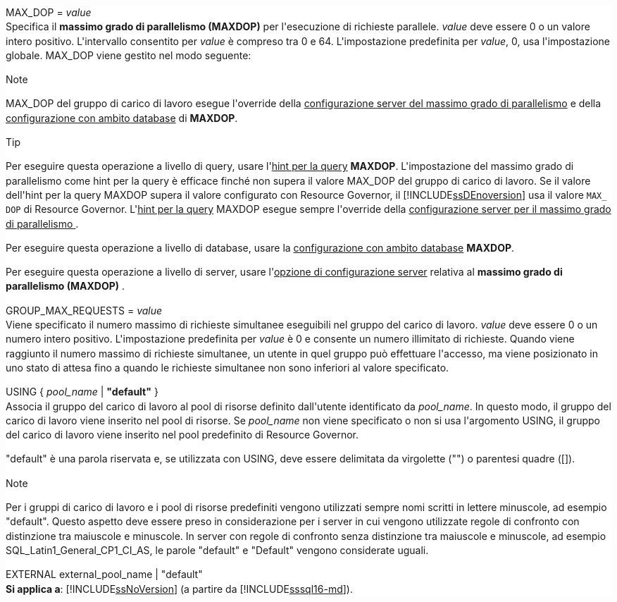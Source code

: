 MAX_DOP = *value*</br>
Specifica il **massimo grado di parallelismo (MAXDOP)** per l'esecuzione di richieste parallele. *value* deve essere 0 o un valore intero positivo. L'intervallo consentito per *value* è compreso tra 0 e 64. L'impostazione predefinita per *value*, 0, usa l'impostazione globale. MAX_DOP viene gestito nel modo seguente:

> [!NOTE]
> MAX_DOP del gruppo di carico di lavoro esegue l'override della [configurazione server del massimo grado di parallelismo](../database-engine/configure-windows/configure-the-max-degree-of-parallelism-server-configuration-option.md) e della [configurazione con ambito database](../t-sql/statements/alter-database-scoped-configuration-transact-sql.md) di **MAXDOP**.

> [!TIP]
> Per eseguire questa operazione a livello di query, usare l'[hint per la query](../t-sql/queries/hints-transact-sql-query.md) **MAXDOP**. L'impostazione del massimo grado di parallelismo come hint per la query è efficace finché non supera il valore MAX_DOP del gruppo di carico di lavoro. Se il valore dell'hint per la query MAXDOP supera il valore configurato con Resource Governor, il [!INCLUDE[ssDEnoversion](ssdenoversion-md.md)] usa il valore `MAX_DOP` di Resource Governor. L'[hint per la query](../t-sql/queries/hints-transact-sql-query.md) MAXDOP esegue sempre l'override della [configurazione server per il massimo grado di parallelismo ](../database-engine/configure-windows/configure-the-max-degree-of-parallelism-server-configuration-option.md).
>
> Per eseguire questa operazione a livello di database, usare la [configurazione con ambito database](../t-sql/statements/alter-database-scoped-configuration-transact-sql.md) **MAXDOP**.
>
> Per eseguire questa operazione a livello di server, usare l'[opzione di configurazione server](../database-engine/configure-windows/configure-the-max-degree-of-parallelism-server-configuration-option.md) relativa al **massimo grado di parallelismo (MAXDOP)** .

GROUP_MAX_REQUESTS = *value*</br>
Viene specificato il numero massimo di richieste simultanee eseguibili nel gruppo del carico di lavoro. *value* deve essere 0 o un numero intero positivo. L'impostazione predefinita per *value* è 0 e consente un numero illimitato di richieste. Quando viene raggiunto il numero massimo di richieste simultanee, un utente in quel gruppo può effettuare l'accesso, ma viene posizionato in uno stato di attesa fino a quando le richieste simultanee non sono inferiori al valore specificato.

USING { *pool_name* |  **"default"** }</br>
Associa il gruppo del carico di lavoro al pool di risorse definito dall'utente identificato da *pool_name*. In questo modo, il gruppo del carico di lavoro viene inserito nel pool di risorse. Se *pool_name* non viene specificato o non si usa l'argomento USING, il gruppo del carico di lavoro viene inserito nel pool predefinito di Resource Governor.

"default" è una parola riservata e, se utilizzata con USING, deve essere delimitata da virgolette ("") o parentesi quadre ([]).

> [!NOTE]
> Per i gruppi di carico di lavoro e i pool di risorse predefiniti vengono utilizzati sempre nomi scritti in lettere minuscole, ad esempio "default". Questo aspetto deve essere preso in considerazione per i server in cui vengono utilizzate regole di confronto con distinzione tra maiuscole e minuscole. In server con regole di confronto senza distinzione tra maiuscole e minuscole, ad esempio SQL_Latin1_General_CP1_CI_AS, le parole "default" e "Default" vengono considerate uguali.

EXTERNAL external_pool_name | "default"</br>
**Si applica a**: [!INCLUDE[ssNoVersion](ssnoversion-md.md)] (a partire da [!INCLUDE[sssql16-md](sssql16-md.md)]).

